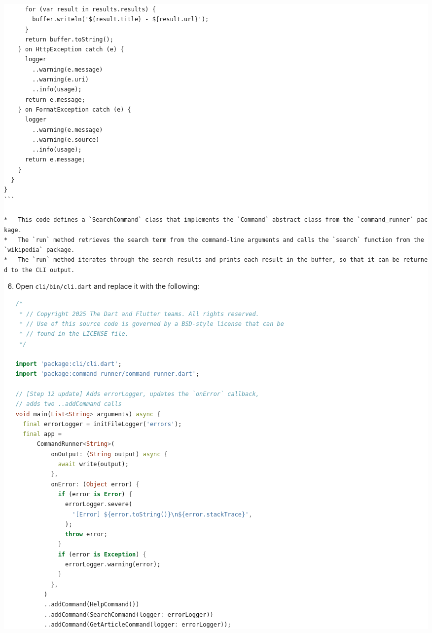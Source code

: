           for (var result in results.results) {
            buffer.writeln('${result.title} - ${result.url}');
          }
          return buffer.toString();
        } on HttpException catch (e) {
          logger
            ..warning(e.message)
            ..warning(e.uri)
            ..info(usage);
          return e.message;
        } on FormatException catch (e) {
          logger
            ..warning(e.message)
            ..warning(e.source)
            ..info(usage);
          return e.message;
        }
      }
    }
    ```

    *   This code defines a `SearchCommand` class that implements the `Command` abstract class from the `command_runner` package.
    *   The `run` method retrieves the search term from the command-line arguments and calls the `search` function from the `wikipedia` package.
    *   The `run` method iterates through the search results and prints each result in the buffer, so that it can be returned to the CLI output.

6.  Open `cli/bin/cli.dart` and replace it with the following:

    ```dart
    /*
     * // Copyright 2025 The Dart and Flutter teams. All rights reserved.
     * // Use of this source code is governed by a BSD-style license that can be
     * // found in the LICENSE file.
     */

    import 'package:cli/cli.dart';
    import 'package:command_runner/command_runner.dart';

    // [Step 12 update] Adds errorLogger, updates the `onError` callback,
    // adds two ..addCommand calls
    void main(List<String> arguments) async {
      final errorLogger = initFileLogger('errors');
      final app =
          CommandRunner<String>(
              onOutput: (String output) async {
                await write(output);
              },
              onError: (Object error) {
                if (error is Error) {
                  errorLogger.severe(
                    '[Error] ${error.toString()}\n${error.stackTrace}',
                  );
                  throw error;
                }
                if (error is Exception) {
                  errorLogger.warning(error);
                }
              },
            )
            ..addCommand(HelpCommand())
            ..addCommand(SearchCommand(logger: errorLogger))
            ..addCommand(GetArticleCommand(logger: errorLogger));
